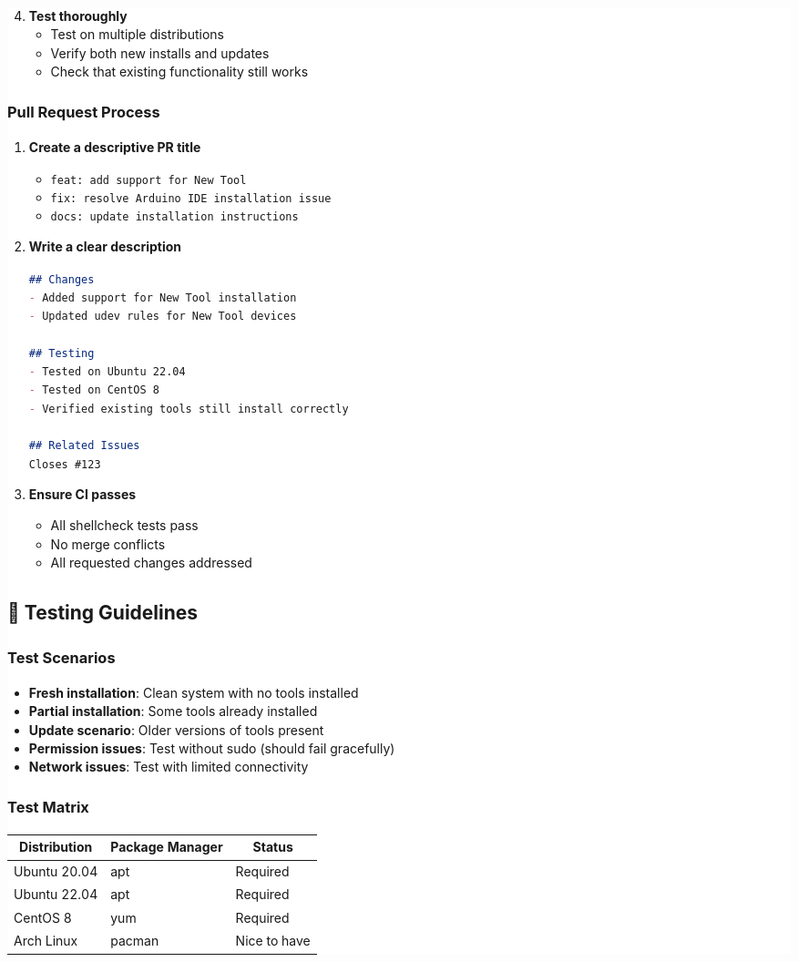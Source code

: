 4. **Test thoroughly**
   - Test on multiple distributions
   - Verify both new installs and updates
   - Check that existing functionality still works

### Pull Request Process

1. **Create a descriptive PR title**
   - `feat: add support for New Tool`
   - `fix: resolve Arduino IDE installation issue`
   - `docs: update installation instructions`

2. **Write a clear description**
   ```markdown
   ## Changes
   - Added support for New Tool installation
   - Updated udev rules for New Tool devices
   
   ## Testing
   - Tested on Ubuntu 22.04
   - Tested on CentOS 8
   - Verified existing tools still install correctly
   
   ## Related Issues
   Closes #123
   ```

3. **Ensure CI passes**
   - All shellcheck tests pass
   - No merge conflicts
   - All requested changes addressed

## 🧪 Testing Guidelines

### Test Scenarios
- **Fresh installation**: Clean system with no tools installed
- **Partial installation**: Some tools already installed
- **Update scenario**: Older versions of tools present
- **Permission issues**: Test without sudo (should fail gracefully)
- **Network issues**: Test with limited connectivity

### Test Matrix
| Distribution | Package Manager | Status |
|--------------|----------------|--------|
| Ubuntu 20.04 | apt | Required |
| Ubuntu 22.04 | apt | Required |
| CentOS 8 | yum | Required |
| Arch Linux | pacman | Nice to have |
